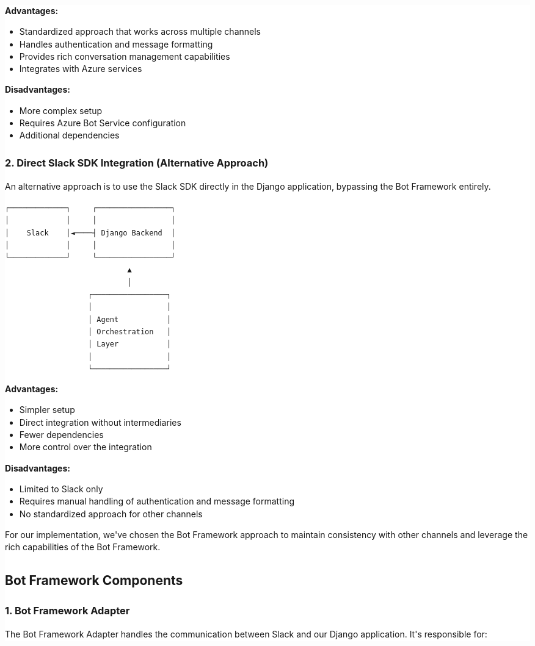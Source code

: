**Advantages:**
- Standardized approach that works across multiple channels
- Handles authentication and message formatting
- Provides rich conversation management capabilities
- Integrates with Azure services

**Disadvantages:**
- More complex setup
- Requires Azure Bot Service configuration
- Additional dependencies

### 2. Direct Slack SDK Integration (Alternative Approach)

An alternative approach is to use the Slack SDK directly in the Django application, bypassing the Bot Framework entirely.

```
┌─────────────┐     ┌─────────────────┐
│             │     │                 │
│    Slack    │◄────┤ Django Backend  │
│             │     │                 │
└─────────────┘     └─────────────────┘
                            ▲
                            │
                   ┌─────────────────┐
                   │                 │
                   │ Agent           │
                   │ Orchestration   │
                   │ Layer           │
                   │                 │
                   └─────────────────┘
```

**Advantages:**
- Simpler setup
- Direct integration without intermediaries
- Fewer dependencies
- More control over the integration

**Disadvantages:**
- Limited to Slack only
- Requires manual handling of authentication and message formatting
- No standardized approach for other channels

For our implementation, we've chosen the Bot Framework approach to maintain consistency with other channels and leverage the rich capabilities of the Bot Framework.

## Bot Framework Components

### 1. Bot Framework Adapter

The Bot Framework Adapter handles the communication between Slack and our Django application. It's responsible for:
